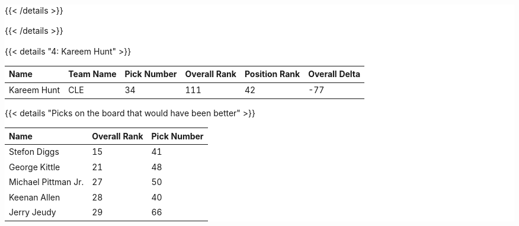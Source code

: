 {{< /details >}}

{{< /details >}}

{{< details "4: Kareem Hunt" >}}

<table  class="dataframe">
  <thead>
    <tr style="text-align: left;">
      <th>Name</th>
      <th>Team Name</th>
      <th>Pick Number</th>
      <th>Overall Rank</th>
      <th>Position Rank</th>
      <th>Overall Delta</th>
    </tr>
  </thead>
  <tbody>
    <tr>
      <td>Kareem Hunt</td>
      <td>CLE</td>
      <td>34</td>
      <td>111</td>
      <td>42</td>
      <td>-77</td>
    </tr>
  </tbody>
</table>

{{< details "Picks on the board that would have been better" >}}

<table  class="dataframe">
  <thead>
    <tr style="text-align: left;">
      <th>Name</th>
      <th>Overall Rank</th>
      <th>Pick Number</th>
    </tr>
  </thead>
  <tbody>
    <tr>
      <td>Stefon Diggs</td>
      <td>15</td>
      <td>41</td>
    </tr>
    <tr>
      <td>George Kittle</td>
      <td>21</td>
      <td>48</td>
    </tr>
    <tr>
      <td>Michael Pittman Jr.</td>
      <td>27</td>
      <td>50</td>
    </tr>
    <tr>
      <td>Keenan Allen</td>
      <td>28</td>
      <td>40</td>
    </tr>
    <tr>
      <td>Jerry Jeudy</td>
      <td>29</td>
      <td>66</td>
    </tr>
    <tr>